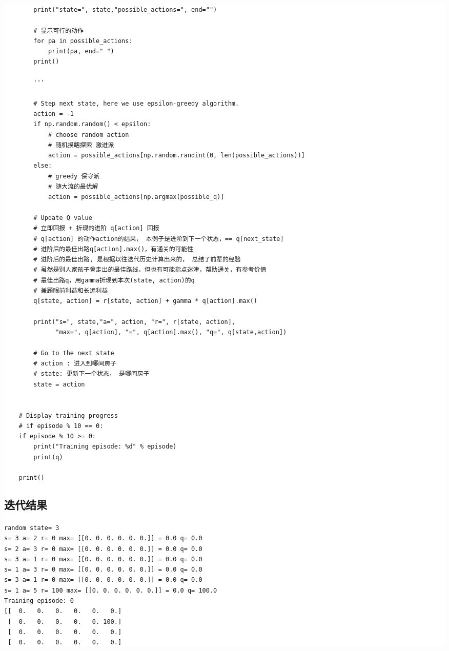 ```
        print("state=", state,"possible_actions=", end="")

        # 显示可行的动作
        for pa in possible_actions:
            print(pa, end=" ")
        print()    

        '''    

        # Step next state, here we use epsilon-greedy algorithm.
        action = -1
        if np.random.random() < epsilon:
            # choose random action
            # 随机摸瞎探索 激进派
            action = possible_actions[np.random.randint(0, len(possible_actions))]
        else:
            # greedy 保守派
            # 随大流的最优解
            action = possible_actions[np.argmax(possible_q)]

        # Update Q value
        # 立即回报 + 折现的进阶 q[action] 回报
        # q[action] 的动作action的结果， 本例子是进阶到下一个状态，== q[next_state]
        # 进阶后的最佳出路q[action].max()，有通关的可能性
        # 进阶后的最佳出路, 是根据以往迭代历史计算出来的， 总结了前辈的经验
        # 虽然是别人家孩子曾走出的最佳路线，但也有可能指点迷津，帮助通关，有参考价值
        # 最佳出路q，用gamma折现到本次(state, action)的q
        # 兼顾眼前利益和长远利益
        q[state, action] = r[state, action] + gamma * q[action].max()

        print("s=", state,"a=", action, "r=", r[state, action], 
              "max=", q[action], "=", q[action].max(), "q=", q[state,action])

        # Go to the next state
        # action : 进入到哪间房子
        # state: 更新下一个状态， 是哪间房子
        state = action


    # Display training progress
    # if episode % 10 == 0:
    if episode % 10 >= 0:    
        print("Training episode: %d" % episode)
        print(q)

    print()    
```

## 迭代结果
```
random state= 3
s= 3 a= 2 r= 0 max= [[0. 0. 0. 0. 0. 0.]] = 0.0 q= 0.0
s= 2 a= 3 r= 0 max= [[0. 0. 0. 0. 0. 0.]] = 0.0 q= 0.0
s= 3 a= 1 r= 0 max= [[0. 0. 0. 0. 0. 0.]] = 0.0 q= 0.0
s= 1 a= 3 r= 0 max= [[0. 0. 0. 0. 0. 0.]] = 0.0 q= 0.0
s= 3 a= 1 r= 0 max= [[0. 0. 0. 0. 0. 0.]] = 0.0 q= 0.0
s= 1 a= 5 r= 100 max= [[0. 0. 0. 0. 0. 0.]] = 0.0 q= 100.0
Training episode: 0
[[  0.   0.   0.   0.   0.   0.]
 [  0.   0.   0.   0.   0. 100.]
 [  0.   0.   0.   0.   0.   0.]
 [  0.   0.   0.   0.   0.   0.]
```